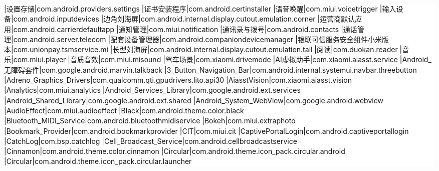 |设置存储|com.android.providers.settings
|证书安装程序|com.android.certinstaller
|语音唤醒|com.miui.voicetrigger
|输入设备|com.android.inputdevices
|边角刘海屏|com.android.internal.display.cutout.emulation.corner
|运营商默认应用|com.android.carrierdefaultapp
|通知管理|com.miui.notification
|通讯录与拨号|com.android.contacts
|通话管理|com.android.server.telecom
|配套设备管理器|com.android.companiondevicemanager
|银联可信服务安全组件小米版本|com.unionpay.tsmservice.mi
|长型刘海屏|com.android.internal.display.cutout.emulation.tall
|阅读|com.duokan.reader
|音乐|com.miui.player
|音质音效|com.miui.misound
|驾车场景|com.xiaomi.drivemode
|AI虚拟助手|com.xiaomi.aiasst.service
|Android_无障碍套件|com.google.android.marvin.talkback
|3_Button_Navigation_Bar|com.android.internal.systemui.navbar.threebutton
|Adreno_Graphics_Drivers|com.qualcomm.qti.gpudrivers.lito.api30
|AiasstVision|com.xiaomi.aiasst.vision
|Analytics|com.miui.analytics
|Android_Services_Library|com.google.android.ext.services
|Android_Shared_Library|com.google.android.ext.shared
|Android_System_WebView|com.google.android.webview
|AudioEffect|com.miui.audioeffect
|Black|com.android.theme.color.black
|Bluetooth_MIDI_Service|com.android.bluetoothmidiservice
|Bokeh|com.miui.extraphoto
|Bookmark_Provider|com.android.bookmarkprovider
|CIT|com.miui.cit
|CaptivePortalLogin|com.android.captiveportallogin
|CatchLog|com.bsp.catchlog
|Cell_Broadcast_Service|com.android.cellbroadcastservice
|Cinnamon|com.android.theme.color.cinnamon
|Circular|com.android.theme.icon_pack.circular.android
|Circular|com.android.theme.icon_pack.circular.launcher